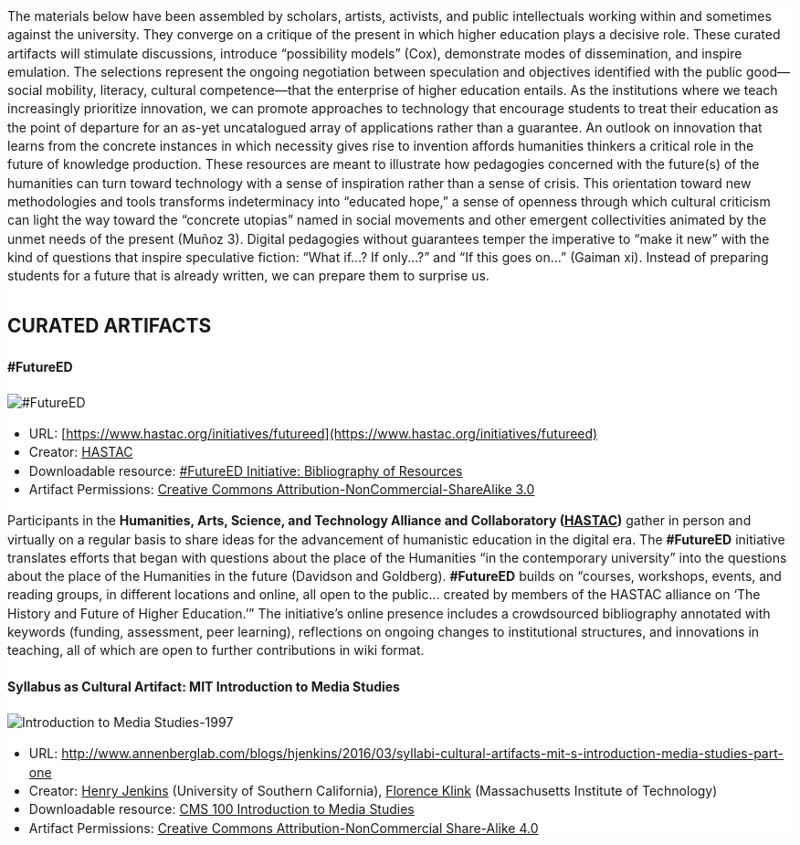The materials below have been assembled by scholars, artists, activists, and public intellectuals working within and sometimes against the university. They converge on a critique of the present in which higher education plays a decisive role. These curated artifacts will stimulate discussions, introduce “possibility models” (Cox), demonstrate modes of dissemination, and inspire emulation. The selections represent the ongoing negotiation between speculation and objectives identified with the public good—social mobility, literacy, cultural competence—that the enterprise of higher education entails. As the institutions where we teach increasingly prioritize innovation, we can promote approaches to technology that encourage students to treat their education as the point of departure for an as-yet uncatalogued array of applications rather than a guarantee. An outlook on innovation that learns from the concrete instances in which necessity gives rise to invention affords humanities thinkers a critical role in the future of knowledge production. These resources are meant to illustrate how pedagogies concerned with the future(s) of the humanities can turn toward technology with a sense of inspiration rather than a sense of crisis. This orientation toward new methodologies and tools transforms indeterminacy into “educated hope,” a sense of openness through which cultural criticism can light the way toward the “concrete utopias” named in social movements and other emergent collectivities animated by the unmet needs of the present (Muñoz 3). Digital pedagogies without guarantees temper the imperative to “make it new” with the kind of questions that inspire speculative fiction: “What if…? If only...?” and “If this goes on...” (Gaiman xi). Instead of preparing students for a future that is already written, we can prepare them to surprise us.

## CURATED ARTIFACTS

#### #FutureED

![#FutureED](http://www.andrecarringtonphd.com/wp-content/uploads/2016/08/futureED.png)

* URL: [https://www.hastac.org/initiatives/futureed](https://www.hastac.org/initiatives/futureed)
* Creator: [HASTAC](https://www.hastac.org/about-hastac)
* Downloadable resource: [#FutureED Initiative: Bibliography of Resources ](http://www.andrecarringtonphd.com/wp-content/uploads/2016/09/FutureEd-Initiative_-Bibliography-of-Resources-_-HASTAC.pdf)
* Artifact Permissions: [Creative Commons Attribution-NonCommercial-ShareAlike 3.0](http://creativecommons.org/licenses/by-nc-sa/3.0/)

Participants in the **Humanities, Arts, Science, and Technology Alliance and Collaboratory ([HASTAC](http://www.hastac.org/about-hastac))** gather in person and virtually on a regular basis to share ideas for the advancement of humanistic education in the digital era. The **#FutureED** initiative translates efforts that began with questions about the place of the Humanities “in the contemporary university” into the questions about the place of the Humanities in the future (Davidson and Goldberg). **#FutureED** builds on “courses, workshops, events, and reading groups, in different locations and online, all open to the public… created by members of the HASTAC alliance on ‘The History and Future of Higher Education.’” The initiative’s online presence includes a crowdsourced bibliography annotated with keywords (funding, assessment, peer learning), reflections on ongoing changes to institutional structures, and innovations in teaching, all of which are open to further contributions in wiki format.

#### Syllabus as Cultural Artifact: MIT Introduction to Media Studies

![Introduction to Media Studies-1997](http://www.andrecarringtonphd.com/wp-content/uploads/2016/09/MIT-media-studies.png)

* URL: [<http://www.annenberglab.com/blogs/hjenkins/2016/03/syllabi-cultural-artifacts-mit-s-introduction-media-studies-part-one>](http://www.annenberglab.com/blogs/hjenkins/2016/03/syllabi-cultural-artifacts-mit-s-introduction-media-studies-part-one)
* Creator: [Henry Jenkins](http://www.annenberglab.com/users/hjenkins) (University of Southern California), [Florence Klink](http://cmsw.mit.edu/profile/flourish-klink/) (Massachusetts Institute of Technology)
* Downloadable resource: [CMS 100 Introduction to Media Studies](http://www.andrecarringtonphd.com/wp-content/uploads/2016/09/cms-100-fall-2014.zip)
* Artifact Permissions: [Creative Commons Attribution-NonCommercial Share-Alike 4.0](https://creativecommons.org/licenses/by-nc-sa/4.0/)
